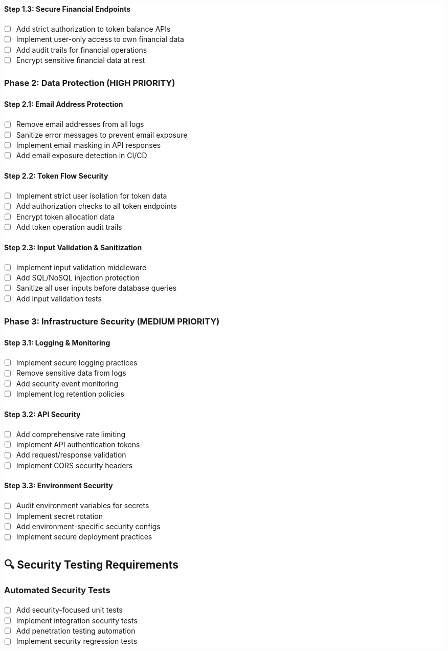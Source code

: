 #### Step 1.3: Secure Financial Endpoints
- [ ] Add strict authorization to token balance APIs
- [ ] Implement user-only access to own financial data
- [ ] Add audit trails for financial operations
- [ ] Encrypt sensitive financial data at rest

### Phase 2: Data Protection (HIGH PRIORITY)

#### Step 2.1: Email Address Protection
- [ ] Remove email addresses from all logs
- [ ] Sanitize error messages to prevent email exposure
- [ ] Implement email masking in API responses
- [ ] Add email exposure detection in CI/CD

#### Step 2.2: Token Flow Security
- [ ] Implement strict user isolation for token data
- [ ] Add authorization checks to all token endpoints
- [ ] Encrypt token allocation data
- [ ] Add token operation audit trails

#### Step 2.3: Input Validation & Sanitization
- [ ] Implement input validation middleware
- [ ] Add SQL/NoSQL injection protection
- [ ] Sanitize all user inputs before database queries
- [ ] Add input validation tests

### Phase 3: Infrastructure Security (MEDIUM PRIORITY)

#### Step 3.1: Logging & Monitoring
- [ ] Implement secure logging practices
- [ ] Remove sensitive data from logs
- [ ] Add security event monitoring
- [ ] Implement log retention policies

#### Step 3.2: API Security
- [ ] Add comprehensive rate limiting
- [ ] Implement API authentication tokens
- [ ] Add request/response validation
- [ ] Implement CORS security headers

#### Step 3.3: Environment Security
- [ ] Audit environment variables for secrets
- [ ] Implement secret rotation
- [ ] Add environment-specific security configs
- [ ] Implement secure deployment practices

## 🔍 Security Testing Requirements

### Automated Security Tests
- [ ] Add security-focused unit tests
- [ ] Implement integration security tests
- [ ] Add penetration testing automation
- [ ] Implement security regression tests
